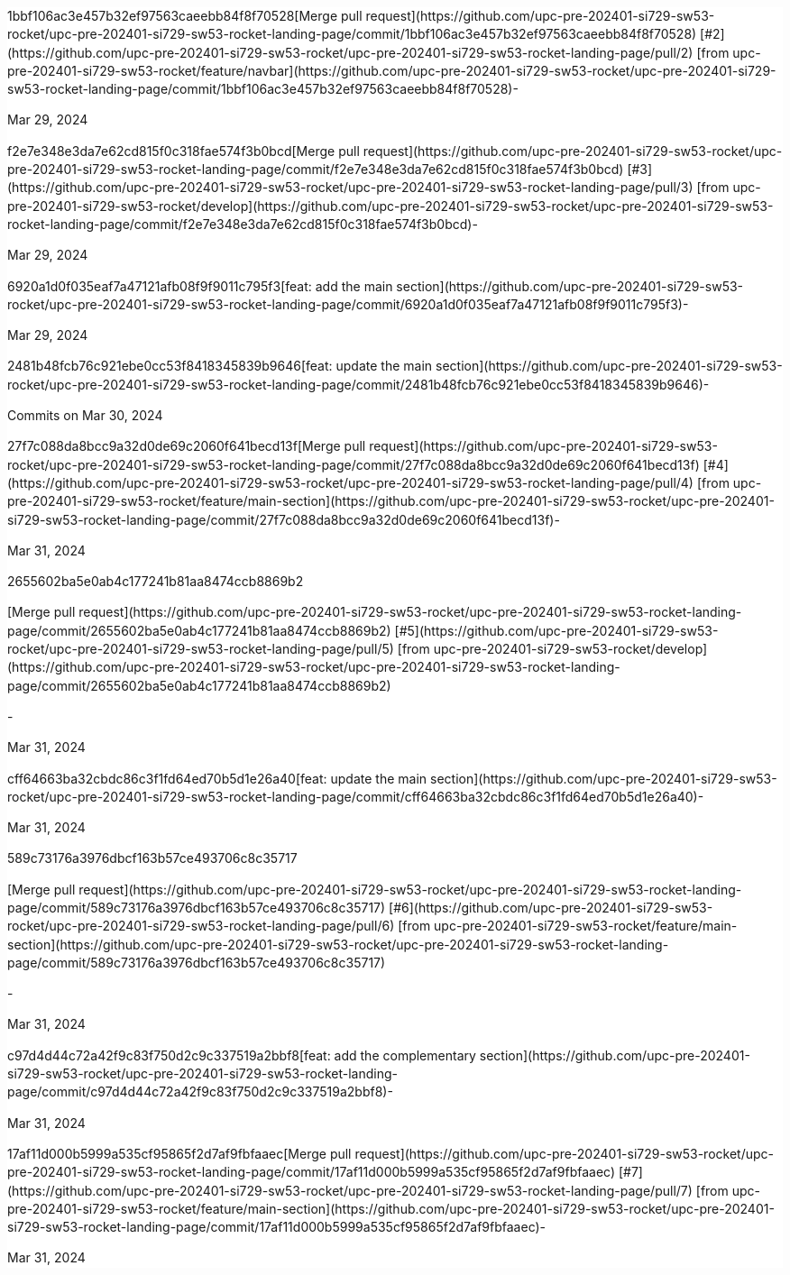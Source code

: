 <tr><td valign="top">1bbf106ac3e457b32ef97563caeebb84f8f70528</td><td valign="top">[Merge pull request](https://github.com/upc-pre-202401-si729-sw53-rocket/upc-pre-202401-si729-sw53-rocket-landing-page/commit/1bbf106ac3e457b32ef97563caeebb84f8f70528) [#2](https://github.com/upc-pre-202401-si729-sw53-rocket/upc-pre-202401-si729-sw53-rocket-landing-page/pull/2) [from upc-pre-202401-si729-sw53-rocket/feature/navbar](https://github.com/upc-pre-202401-si729-sw53-rocket/upc-pre-202401-si729-sw53-rocket-landing-page/commit/1bbf106ac3e457b32ef97563caeebb84f8f70528)</td><td valign="top">-</td><td valign="top"><p>Mar 29, 2024</p><p></p></td></tr>
<tr><td valign="top">f2e7e348e3da7e62cd815f0c318fae574f3b0bcd</td><td valign="top">[Merge pull request](https://github.com/upc-pre-202401-si729-sw53-rocket/upc-pre-202401-si729-sw53-rocket-landing-page/commit/f2e7e348e3da7e62cd815f0c318fae574f3b0bcd) [#3](https://github.com/upc-pre-202401-si729-sw53-rocket/upc-pre-202401-si729-sw53-rocket-landing-page/pull/3) [from upc-pre-202401-si729-sw53-rocket/develop](https://github.com/upc-pre-202401-si729-sw53-rocket/upc-pre-202401-si729-sw53-rocket-landing-page/commit/f2e7e348e3da7e62cd815f0c318fae574f3b0bcd)</td><td valign="top">-</td><td valign="top"><p>Mar 29, 2024</p><p></p></td></tr>
<tr><td valign="top">6920a1d0f035eaf7a47121afb08f9f9011c795f3</td><td valign="top">[feat: add the main section](https://github.com/upc-pre-202401-si729-sw53-rocket/upc-pre-202401-si729-sw53-rocket-landing-page/commit/6920a1d0f035eaf7a47121afb08f9f9011c795f3)</td><td valign="top">-</td><td valign="top"><p>Mar 29, 2024</p><p></p></td></tr>
<tr><td valign="top">2481b48fcb76c921ebe0cc53f8418345839b9646</td><td valign="top">[feat: update the main section](https://github.com/upc-pre-202401-si729-sw53-rocket/upc-pre-202401-si729-sw53-rocket-landing-page/commit/2481b48fcb76c921ebe0cc53f8418345839b9646)</td><td valign="top">-</td><td valign="top"><p>Commits on Mar 30, 2024</p><p></p></td></tr>
<tr><td valign="top">27f7c088da8bcc9a32d0de69c2060f641becd13f</td><td valign="top">[Merge pull request](https://github.com/upc-pre-202401-si729-sw53-rocket/upc-pre-202401-si729-sw53-rocket-landing-page/commit/27f7c088da8bcc9a32d0de69c2060f641becd13f) [#4](https://github.com/upc-pre-202401-si729-sw53-rocket/upc-pre-202401-si729-sw53-rocket-landing-page/pull/4) [from upc-pre-202401-si729-sw53-rocket/feature/main-section](https://github.com/upc-pre-202401-si729-sw53-rocket/upc-pre-202401-si729-sw53-rocket-landing-page/commit/27f7c088da8bcc9a32d0de69c2060f641becd13f)</td><td valign="top">-</td><td valign="top"><p>Mar 31, 2024</p><p></p></td></tr>
<tr><td valign="top">2655602ba5e0ab4c177241b81aa8474ccb8869b2</td><td valign="top"><p>[Merge pull request](https://github.com/upc-pre-202401-si729-sw53-rocket/upc-pre-202401-si729-sw53-rocket-landing-page/commit/2655602ba5e0ab4c177241b81aa8474ccb8869b2) [#5](https://github.com/upc-pre-202401-si729-sw53-rocket/upc-pre-202401-si729-sw53-rocket-landing-page/pull/5) [from upc-pre-202401-si729-sw53-rocket/develop](https://github.com/upc-pre-202401-si729-sw53-rocket/upc-pre-202401-si729-sw53-rocket-landing-page/commit/2655602ba5e0ab4c177241b81aa8474ccb8869b2)</p><p></p></td><td valign="top">-</td><td valign="top"><p>Mar 31, 2024</p><p></p></td></tr>
<tr><td valign="top">cff64663ba32cbdc86c3f1fd64ed70b5d1e26a40</td><td valign="top">[feat: update the main section](https://github.com/upc-pre-202401-si729-sw53-rocket/upc-pre-202401-si729-sw53-rocket-landing-page/commit/cff64663ba32cbdc86c3f1fd64ed70b5d1e26a40)</td><td valign="top">-</td><td valign="top"><p>Mar 31, 2024</p><p></p></td></tr>
<tr><td valign="top">589c73176a3976dbcf163b57ce493706c8c35717</td><td valign="top"><p>[Merge pull request](https://github.com/upc-pre-202401-si729-sw53-rocket/upc-pre-202401-si729-sw53-rocket-landing-page/commit/589c73176a3976dbcf163b57ce493706c8c35717) [#6](https://github.com/upc-pre-202401-si729-sw53-rocket/upc-pre-202401-si729-sw53-rocket-landing-page/pull/6) [from upc-pre-202401-si729-sw53-rocket/feature/main-section](https://github.com/upc-pre-202401-si729-sw53-rocket/upc-pre-202401-si729-sw53-rocket-landing-page/commit/589c73176a3976dbcf163b57ce493706c8c35717)</p><p></p><p></p></td><td valign="top">-</td><td valign="top"><p>Mar 31, 2024</p><p></p></td></tr>
<tr><td valign="top">c97d4d44c72a42f9c83f750d2c9c337519a2bbf8</td><td valign="top">[feat: add the complementary section](https://github.com/upc-pre-202401-si729-sw53-rocket/upc-pre-202401-si729-sw53-rocket-landing-page/commit/c97d4d44c72a42f9c83f750d2c9c337519a2bbf8)</td><td valign="top">-</td><td valign="top"><p>Mar 31, 2024</p><p></p></td></tr>
<tr><td valign="top">17af11d000b5999a535cf95865f2d7af9fbfaaec</td><td valign="top">[Merge pull request](https://github.com/upc-pre-202401-si729-sw53-rocket/upc-pre-202401-si729-sw53-rocket-landing-page/commit/17af11d000b5999a535cf95865f2d7af9fbfaaec) [#7](https://github.com/upc-pre-202401-si729-sw53-rocket/upc-pre-202401-si729-sw53-rocket-landing-page/pull/7) [from upc-pre-202401-si729-sw53-rocket/feature/main-section](https://github.com/upc-pre-202401-si729-sw53-rocket/upc-pre-202401-si729-sw53-rocket-landing-page/commit/17af11d000b5999a535cf95865f2d7af9fbfaaec)</td><td valign="top">-</td><td valign="top"><p>Mar 31, 2024</p><p></p></td></tr>